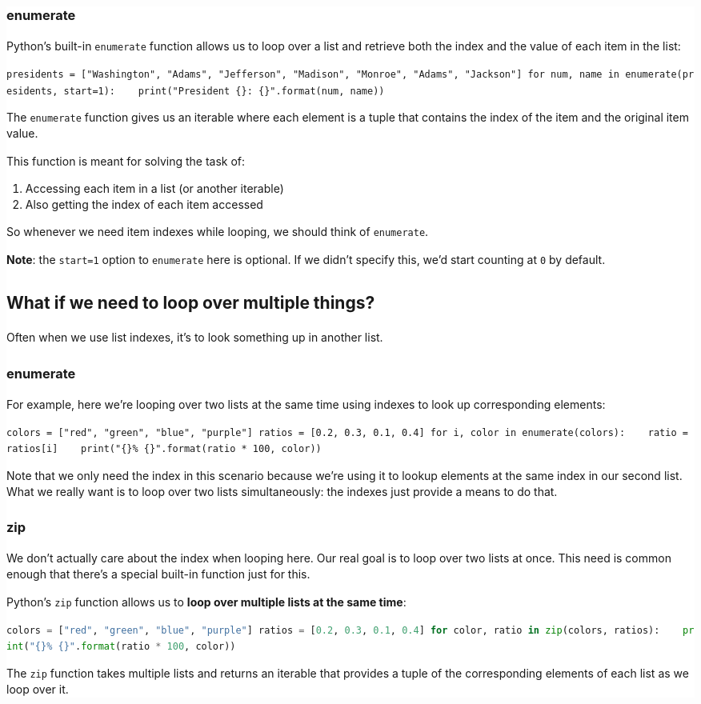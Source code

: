 ### enumerate

Python’s built-in `enumerate` function allows us to loop over a list and retrieve both the index and the value of each item in the list:

```
presidents = ["Washington", "Adams", "Jefferson", "Madison", "Monroe", "Adams", "Jackson"] for num, name in enumerate(presidents, start=1):    print("President {}: {}".format(num, name)) 
```

The `enumerate` function gives us an iterable where each element is a tuple that contains the index of the item and the original item value.

This function is meant for solving the task of:

1. Accessing each item in a list (or another iterable)
2. Also getting the index of each item accessed

So whenever we need item indexes while looping, we should think of `enumerate`.

**Note**: the `start=1` option to `enumerate` here is optional. If we didn’t specify this, we’d start counting at `0` by default.

## What if we need to loop over multiple things?

Often when we use list indexes, it’s to look something up in another list.

### enumerate

For example, here we’re looping over two lists at the same time using indexes to look up corresponding elements:



```
colors = ["red", "green", "blue", "purple"] ratios = [0.2, 0.3, 0.1, 0.4] for i, color in enumerate(colors):    ratio = ratios[i]    print("{}% {}".format(ratio * 100, color)) 
```

Note that we only need the index in this scenario because we’re using it to lookup elements at the same index in our second list. What we really want is to loop over two lists simultaneously: the indexes just provide a means to do that.

### zip

We don’t actually care about the index when looping here. Our real goal is to loop over two lists at once. This need is common enough that there’s a special built-in function just for this.

Python’s `zip` function allows us to **loop over multiple lists at the same time**:



```python
colors = ["red", "green", "blue", "purple"] ratios = [0.2, 0.3, 0.1, 0.4] for color, ratio in zip(colors, ratios):    print("{}% {}".format(ratio * 100, color)) 
```

The `zip` function takes multiple lists and returns an iterable that provides a tuple of the corresponding elements of each list as we loop over it.
